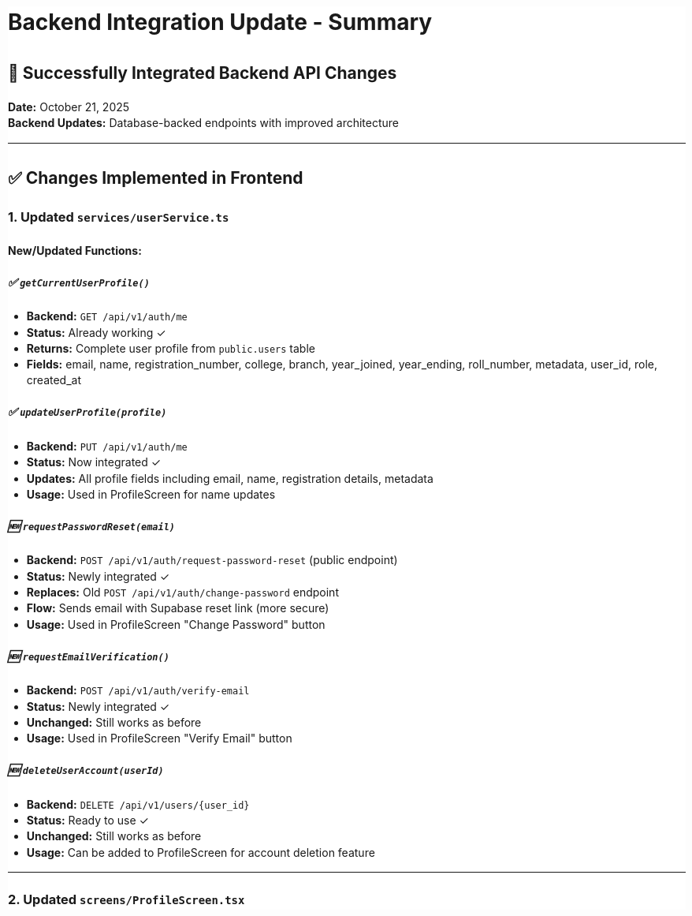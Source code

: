 # Backend Integration Update - Summary

## 🎉 Successfully Integrated Backend API Changes

**Date:** October 21, 2025  
**Backend Updates:** Database-backed endpoints with improved architecture

---

## ✅ Changes Implemented in Frontend

### 1. **Updated `services/userService.ts`**

#### New/Updated Functions:

##### ✅ `getCurrentUserProfile()`
- **Backend:** `GET /api/v1/auth/me`
- **Status:** Already working ✓
- **Returns:** Complete user profile from `public.users` table
- **Fields:** email, name, registration_number, college, branch, year_joined, year_ending, roll_number, metadata, user_id, role, created_at

##### ✅ `updateUserProfile(profile)`
- **Backend:** `PUT /api/v1/auth/me`
- **Status:** Now integrated ✓
- **Updates:** All profile fields including email, name, registration details, metadata
- **Usage:** Used in ProfileScreen for name updates

##### 🆕 `requestPasswordReset(email)`
- **Backend:** `POST /api/v1/auth/request-password-reset` (public endpoint)
- **Status:** Newly integrated ✓
- **Replaces:** Old `POST /api/v1/auth/change-password` endpoint
- **Flow:** Sends email with Supabase reset link (more secure)
- **Usage:** Used in ProfileScreen "Change Password" button

##### 🆕 `requestEmailVerification()`
- **Backend:** `POST /api/v1/auth/verify-email`
- **Status:** Newly integrated ✓
- **Unchanged:** Still works as before
- **Usage:** Used in ProfileScreen "Verify Email" button

##### 🆕 `deleteUserAccount(userId)`
- **Backend:** `DELETE /api/v1/users/{user_id}`
- **Status:** Ready to use ✓
- **Unchanged:** Still works as before
- **Usage:** Can be added to ProfileScreen for account deletion feature

---

### 2. **Updated `screens/ProfileScreen.tsx`**
